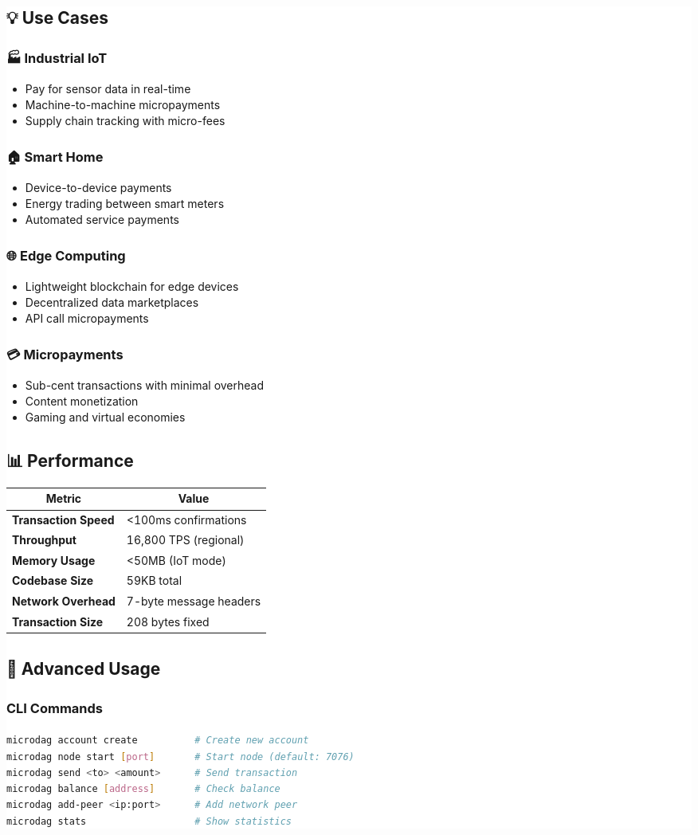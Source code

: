 ## 💡 Use Cases

### 🏭 **Industrial IoT**
- Pay for sensor data in real-time
- Machine-to-machine micropayments
- Supply chain tracking with micro-fees

### 🏠 **Smart Home**
- Device-to-device payments
- Energy trading between smart meters
- Automated service payments

### 🌐 **Edge Computing**
- Lightweight blockchain for edge devices
- Decentralized data marketplaces
- API call micropayments

### 💳 **Micropayments**
- Sub-cent transactions with minimal overhead
- Content monetization
- Gaming and virtual economies

## 📊 Performance

| Metric | Value |
|--------|-------|
| **Transaction Speed** | <100ms confirmations |
| **Throughput** | 16,800 TPS (regional) |
| **Memory Usage** | <50MB (IoT mode) |
| **Codebase Size** | 59KB total |
| **Network Overhead** | 7-byte message headers |
| **Transaction Size** | 208 bytes fixed |

## 🔧 Advanced Usage

### CLI Commands
```bash
microdag account create          # Create new account
microdag node start [port]       # Start node (default: 7076)
microdag send <to> <amount>      # Send transaction
microdag balance [address]       # Check balance
microdag add-peer <ip:port>      # Add network peer
microdag stats                   # Show statistics
```
